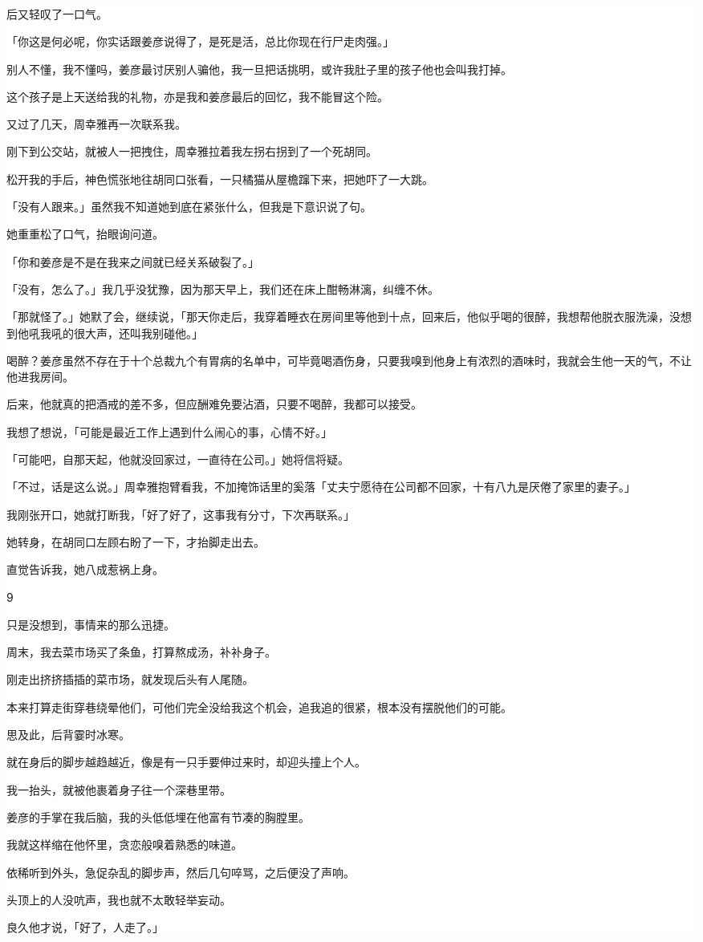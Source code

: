 后又轻叹了一口气。

「你这是何必呢，你实话跟姜彦说得了，是死是活，总比你现在行尸走肉强。」

别人不懂，我不懂吗，姜彦最讨厌别人骗他，我一旦把话挑明，或许我肚子里的孩子他也会叫我打掉。

这个孩子是上天送给我的礼物，亦是我和姜彦最后的回忆，我不能冒这个险。

又过了几天，周幸雅再一次联系我。

刚下到公交站，就被人一把拽住，周幸雅拉着我左拐右拐到了一个死胡同。

松开我的手后，神色慌张地往胡同口张看，一只橘猫从屋檐蹿下来，把她吓了一大跳。

「没有人跟来。」虽然我不知道她到底在紧张什么，但我是下意识说了句。

她重重松了口气，抬眼询问道。

「你和姜彦是不是在我来之间就已经关系破裂了。」

「没有，怎么了。」我几乎没犹豫，因为那天早上，我们还在床上酣畅淋漓，纠缠不休。

「那就怪了。」她默了会，继续说，「那天你走后，我穿着睡衣在房间里等他到十点，回来后，他似乎喝的很醉，我想帮他脱衣服洗澡，没想到他吼我吼的很大声，还叫我别碰他。」

喝醉？姜彦虽然不存在于十个总裁九个有胃病的名单中，可毕竟喝酒伤身，只要我嗅到他身上有浓烈的酒味时，我就会生他一天的气，不让他进我房间。

后来，他就真的把酒戒的差不多，但应酬难免要沾酒，只要不喝醉，我都可以接受。

我想了想说，「可能是最近工作上遇到什么闹心的事，心情不好。」

「可能吧，自那天起，他就没回家过，一直待在公司。」她将信将疑。

「不过，话是这么说。」周幸雅抱臂看我，不加掩饰话里的奚落「丈夫宁愿待在公司都不回家，十有八九是厌倦了家里的妻子。」

我刚张开口，她就打断我，「好了好了，这事我有分寸，下次再联系。」

她转身，在胡同口左顾右盼了一下，才抬脚走出去。

直觉告诉我，她八成惹祸上身。

9

只是没想到，事情来的那么迅捷。

周末，我去菜市场买了条鱼，打算熬成汤，补补身子。

刚走出挤挤插插的菜市场，就发现后头有人尾随。

本来打算走街穿巷绕晕他们，可他们完全没给我这个机会，追我追的很紧，根本没有摆脱他们的可能。

思及此，后背霎时冰寒。

就在身后的脚步越趋越近，像是有一只手要伸过来时，却迎头撞上个人。

我一抬头，就被他裹着身子往一个深巷里带。

姜彦的手掌在我后脑，我的头低低埋在他富有节凑的胸膛里。

我就这样缩在他怀里，贪恋般嗅着熟悉的味道。

依稀听到外头，急促杂乱的脚步声，然后几句啐骂，之后便没了声响。

头顶上的人没吭声，我也就不太敢轻举妄动。

良久他才说，「好了，人走了。」
